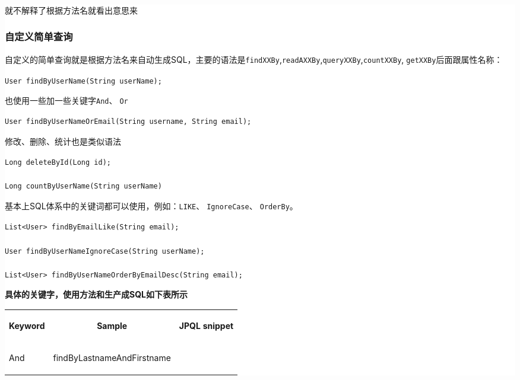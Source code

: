 就不解释了根据方法名就看出意思来

### 自定义简单查询

自定义的简单查询就是根据方法名来自动生成SQL，主要的语法是`findXXBy`,`readAXXBy`,`queryXXBy`,`countXXBy`,
`getXXBy`后面跟属性名称：

    
    
    User findByUserName(String userName);

也使用一些加一些关键字`And`、 `Or`

    
    
    User findByUserNameOrEmail(String username, String email);

修改、删除、统计也是类似语法

    
    
    Long deleteById(Long id);
    
    Long countByUserName(String userName)

基本上SQL体系中的关键词都可以使用，例如：`LIKE`、 `IgnoreCase`、 `OrderBy`。

    
    
    List<User> findByEmailLike(String email);
    
    User findByUserNameIgnoreCase(String userName);
        
    List<User> findByUserNameOrderByEmailDesc(String email);

**具体的关键字，使用方法和生产成SQL如下表所示**  
  
<table>  
<tr>  
<th>

Keyword

</th>  
<th>

Sample

</th>  
<th>

JPQL snippet

</th> </tr>  
<tr>  
<td>

And

</td>  
<td>

findByLastnameAndFirstname

</td>  
<td>
